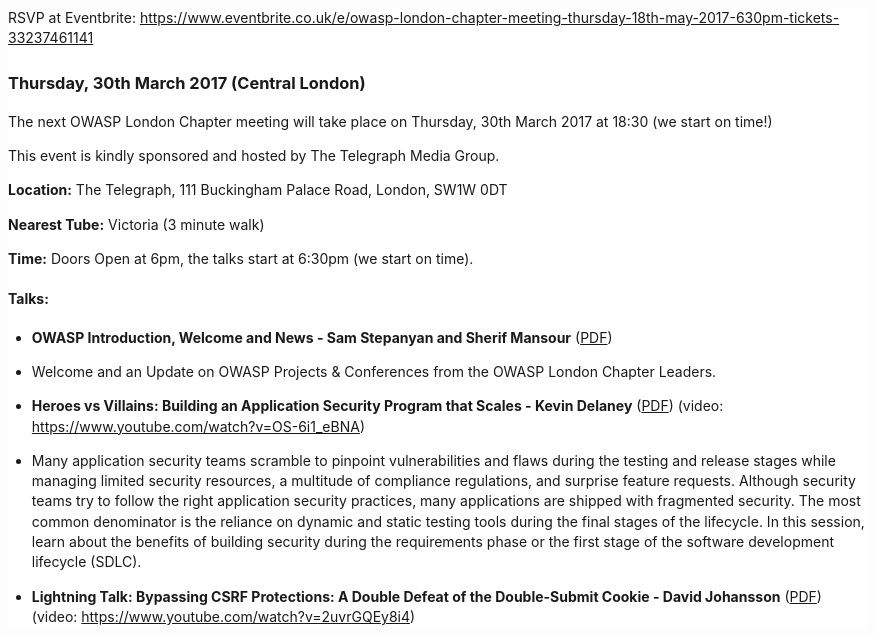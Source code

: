 RSVP at Eventbrite:
<https://www.eventbrite.co.uk/e/owasp-london-chapter-meeting-thursday-18th-may-2017-630pm-tickets-33237461141>

### Thursday, 30th March 2017 (Central London)

The next OWASP London Chapter meeting will take place on Thursday, 30th
March 2017 at 18:30 (we start on time\!)

This event is kindly sponsored and hosted by The Telegraph Media Group.

**Location:** The Telegraph, 111 Buckingham Palace Road, London, SW1W
0DT

**Nearest Tube:** Victoria (3 minute walk)

**Time:** Doors Open at 6pm, the talks start at 6:30pm (we start on
time).

#### Talks:

  - **OWASP Introduction, Welcome and News - Sam Stepanyan and Sherif
    Mansour** ([PDF](Media:OWASPLondon20170330_Welcome.pdf "wikilink"))



  -
    Welcome and an Update on OWASP Projects & Conferences from the OWASP
    London Chapter Leaders.



  - **Heroes vs Villains: Building an Application Security Program that
    Scales - Kevin Delaney**
    ([PDF](Media:KevinDelaney_OWASPLondon_03-30-2017.pdf "wikilink"))
    (video: <https://www.youtube.com/watch?v=OS-6i1_eBNA>)



  -
    Many application security teams scramble to pinpoint vulnerabilities
    and flaws during the testing and release stages while managing
    limited security resources, a multitude of compliance regulations,
    and surprise feature requests. Although security teams try to follow
    the right application security practices, many applications are
    shipped with fragmented security. The most common denominator is the
    reliance on dynamic and static testing tools during the final stages
    of the lifecycle. In this session, learn about the benefits of
    building security during the requirements phase or the first stage
    of the software development lifecycle (SDLC).



  - **Lightning Talk: Bypassing CSRF Protections: A Double Defeat of the
    Double-Submit Cookie - David Johansson**
    ([PDF](Media:David_Johansson-Double_Defeat_of_Double-Submit_Cookie.pdf "wikilink"))
    (video: <https://www.youtube.com/watch?v=2uvrGQEy8i4>)


